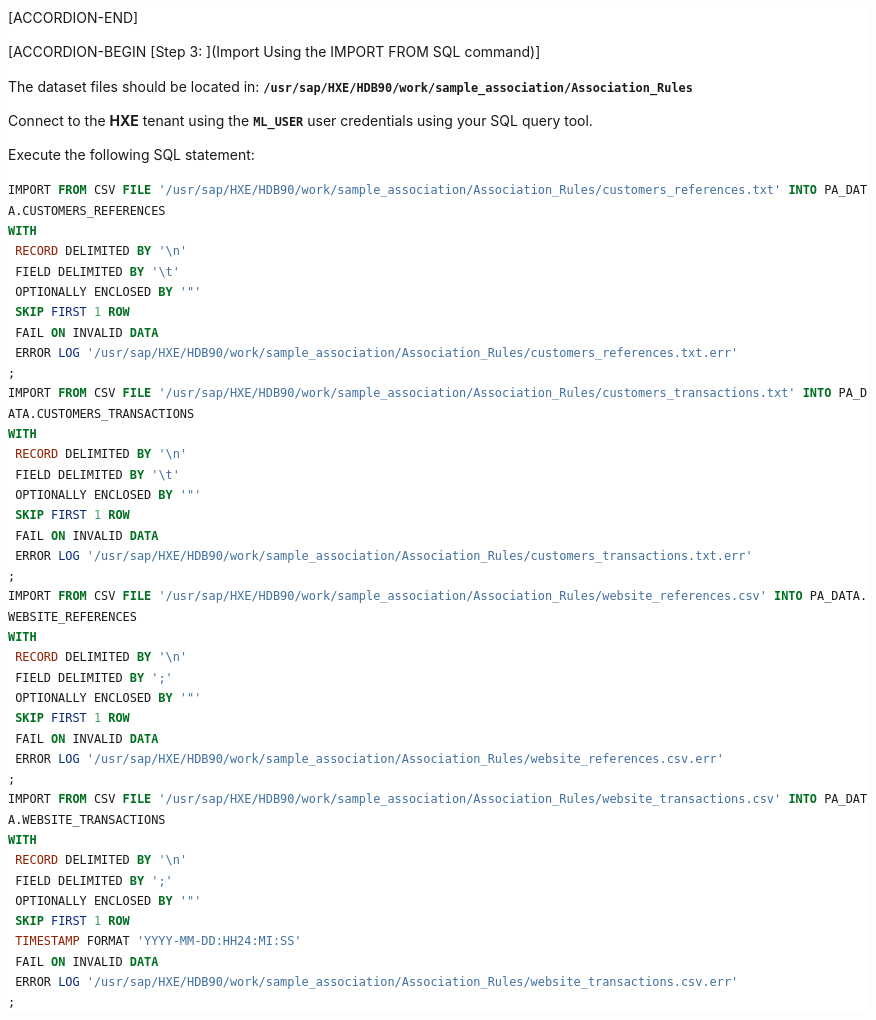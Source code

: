 [ACCORDION-END]

[ACCORDION-BEGIN [Step 3: ](Import Using the IMPORT FROM SQL command)]

The dataset files should be located in: **`/usr/sap/HXE/HDB90/work/sample_association/Association_Rules`**

Connect to the **HXE** tenant using the **`ML_USER`** user credentials using your SQL query tool.

Execute the following SQL statement:

```SQL
IMPORT FROM CSV FILE '/usr/sap/HXE/HDB90/work/sample_association/Association_Rules/customers_references.txt' INTO PA_DATA.CUSTOMERS_REFERENCES
WITH
 RECORD DELIMITED BY '\n'
 FIELD DELIMITED BY '\t'
 OPTIONALLY ENCLOSED BY '"'
 SKIP FIRST 1 ROW
 FAIL ON INVALID DATA
 ERROR LOG '/usr/sap/HXE/HDB90/work/sample_association/Association_Rules/customers_references.txt.err'
;
IMPORT FROM CSV FILE '/usr/sap/HXE/HDB90/work/sample_association/Association_Rules/customers_transactions.txt' INTO PA_DATA.CUSTOMERS_TRANSACTIONS
WITH
 RECORD DELIMITED BY '\n'
 FIELD DELIMITED BY '\t'
 OPTIONALLY ENCLOSED BY '"'
 SKIP FIRST 1 ROW
 FAIL ON INVALID DATA
 ERROR LOG '/usr/sap/HXE/HDB90/work/sample_association/Association_Rules/customers_transactions.txt.err'
;
IMPORT FROM CSV FILE '/usr/sap/HXE/HDB90/work/sample_association/Association_Rules/website_references.csv' INTO PA_DATA.WEBSITE_REFERENCES
WITH
 RECORD DELIMITED BY '\n'
 FIELD DELIMITED BY ';'
 OPTIONALLY ENCLOSED BY '"'
 SKIP FIRST 1 ROW
 FAIL ON INVALID DATA
 ERROR LOG '/usr/sap/HXE/HDB90/work/sample_association/Association_Rules/website_references.csv.err'
;
IMPORT FROM CSV FILE '/usr/sap/HXE/HDB90/work/sample_association/Association_Rules/website_transactions.csv' INTO PA_DATA.WEBSITE_TRANSACTIONS
WITH
 RECORD DELIMITED BY '\n'
 FIELD DELIMITED BY ';'
 OPTIONALLY ENCLOSED BY '"'
 SKIP FIRST 1 ROW
 TIMESTAMP FORMAT 'YYYY-MM-DD:HH24:MI:SS'
 FAIL ON INVALID DATA
 ERROR LOG '/usr/sap/HXE/HDB90/work/sample_association/Association_Rules/website_transactions.csv.err'
;
```
